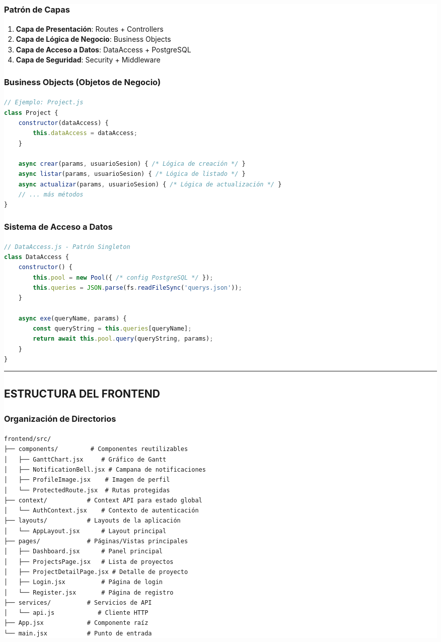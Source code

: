 ### Patrón de Capas
1. **Capa de Presentación**: Routes + Controllers
2. **Capa de Lógica de Negocio**: Business Objects
3. **Capa de Acceso a Datos**: DataAccess + PostgreSQL
4. **Capa de Seguridad**: Security + Middleware

### Business Objects (Objetos de Negocio)
```javascript
// Ejemplo: Project.js
class Project {
    constructor(dataAccess) {
        this.dataAccess = dataAccess;
    }
    
    async crear(params, usuarioSesion) { /* Lógica de creación */ }
    async listar(params, usuarioSesion) { /* Lógica de listado */ }
    async actualizar(params, usuarioSesion) { /* Lógica de actualización */ }
    // ... más métodos
}
```

### Sistema de Acceso a Datos
```javascript
// DataAccess.js - Patrón Singleton
class DataAccess {
    constructor() {
        this.pool = new Pool({ /* config PostgreSQL */ });
        this.queries = JSON.parse(fs.readFileSync('querys.json'));
    }
    
    async exe(queryName, params) {
        const queryString = this.queries[queryName];
        return await this.pool.query(queryString, params);
    }
}
```

---

## ESTRUCTURA DEL FRONTEND

### Organización de Directorios
```
frontend/src/
├── components/         # Componentes reutilizables
│   ├── GanttChart.jsx     # Gráfico de Gantt
│   ├── NotificationBell.jsx # Campana de notificaciones
│   ├── ProfileImage.jsx    # Imagen de perfil
│   └── ProtectedRoute.jsx  # Rutas protegidas
├── context/           # Context API para estado global
│   └── AuthContext.jsx    # Contexto de autenticación
├── layouts/           # Layouts de la aplicación
│   └── AppLayout.jsx      # Layout principal
├── pages/             # Páginas/Vistas principales
│   ├── Dashboard.jsx      # Panel principal
│   ├── ProjectsPage.jsx   # Lista de proyectos
│   ├── ProjectDetailPage.jsx # Detalle de proyecto
│   ├── Login.jsx          # Página de login
│   └── Register.jsx       # Página de registro
├── services/          # Servicios de API
│   └── api.js            # Cliente HTTP
├── App.jsx            # Componente raíz
└── main.jsx           # Punto de entrada
```